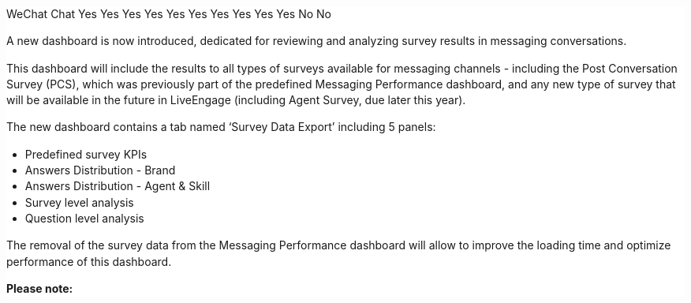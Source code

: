 <th>WeChat</th>

<th>Chat</th>

</tr>

</thead>

<tbody>

<tr>

<td>Yes</td>

<td>Yes</td>

<td>Yes</td>

<td>Yes</td>

<td>Yes</td>

<td>Yes</td>

<td>Yes</td>

<td>Yes</td>

<td>Yes</td>

<td>Yes</td>

<td>No</td>

<td>No</td>

</tr>

</tbody>

</table>
</div>

A new dashboard is now introduced, dedicated for reviewing and analyzing survey results in messaging conversations.

This dashboard will include the results to all types of surveys available for messaging channels - including the Post Conversation Survey (PCS), which was previously part of the predefined Messaging Performance dashboard, and any new type of survey that will be available in the future in LiveEngage (including Agent Survey, due later this year).

The new dashboard contains a tab named ‘Survey Data Export’ including 5 panels:

* Predefined survey KPIs
* Answers Distribution - Brand
* Answers Distribution - Agent & Skill
* Survey level analysis
* Question level analysis

The removal of the survey data from the Messaging Performance dashboard will allow to improve the loading time and optimize performance of this dashboard.

**Please note:**
